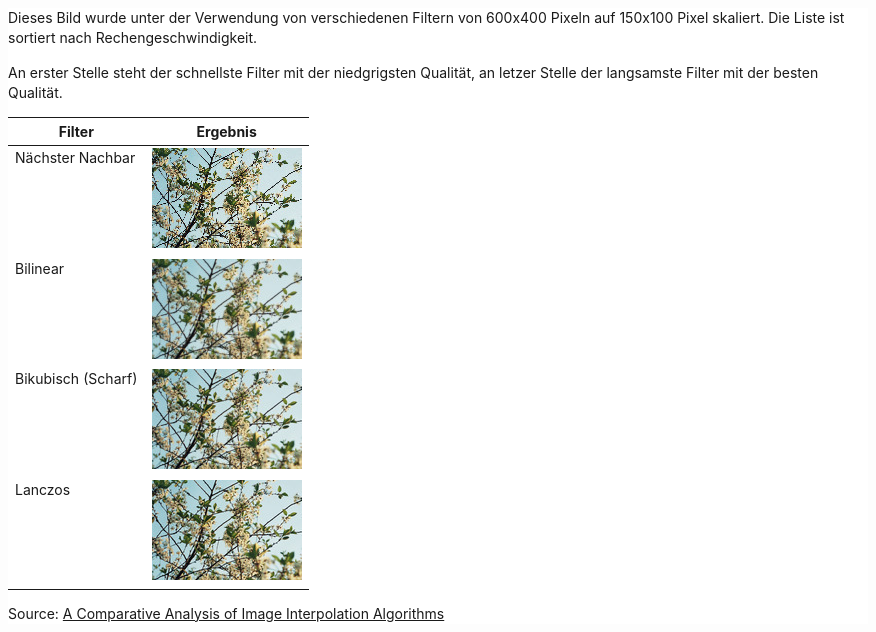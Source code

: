 Dieses Bild wurde unter der Verwendung von verschiedenen Filtern von 600x400 Pixeln auf 150x100 Pixel skaliert.
Die Liste ist sortiert nach Rechengeschwindigkeit.

An erster Stelle steht der schnellste Filter mit der niedgrigsten Qualität, an letzer Stelle der langsamste Filter mit der besten Qualität.

| Filter             | Ergebnis                        |
|--------------------|---------------------------------|
| Nächster Nachbar   | ![](img/out_resize_nearest.jpg) |
| Bilinear           | ![](img/out_resize_linear.jpg)  |
| Bikubisch (Scharf) | ![](img/out_resize_catrom.jpg)  |
| Lanczos            | ![](img/out_resize_lanczos.jpg) |

Source: [A Comparative Analysis of Image Interpolation Algorithms](https://dl.photoprism.app/pdf/publications/20160201-Comparative_Analysis_of_Image_Interpolation.pdf)





